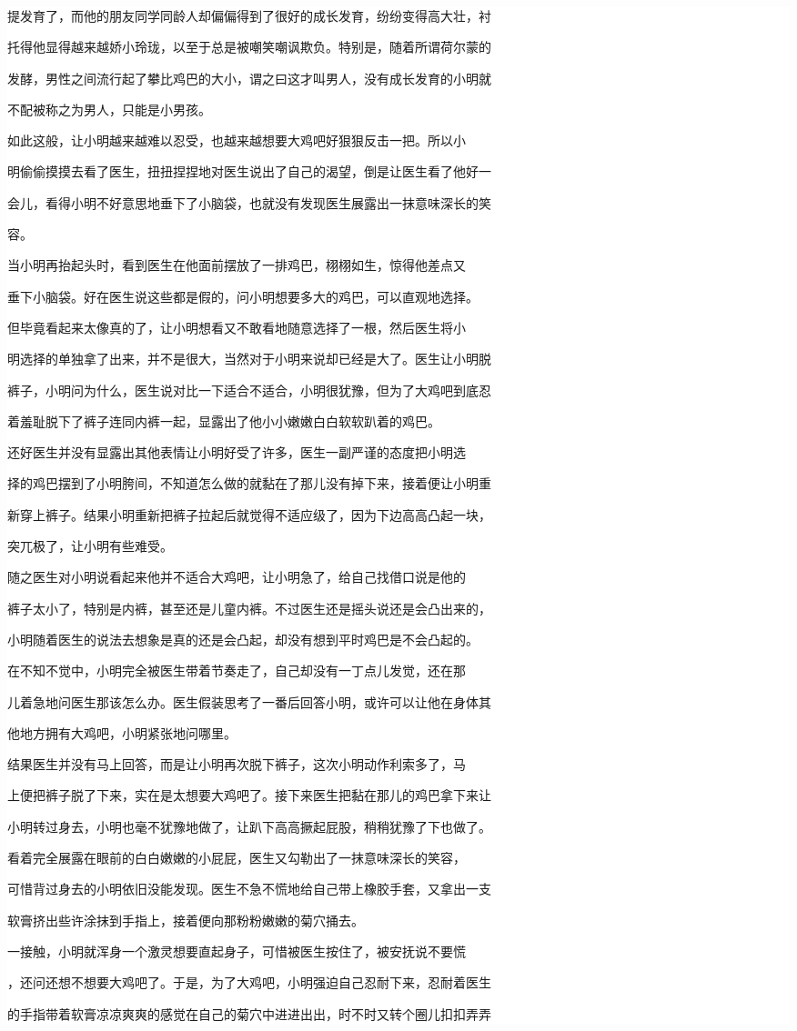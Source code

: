 提发育了，而他的朋友同学同龄人却偏偏得到了很好的成长发育，纷纷变得高大壮，衬

托得他显得越来越娇小玲珑，以至于总是被嘲笑嘲讽欺负。特别是，随着所谓荷尔蒙的

发酵，男性之间流行起了攀比鸡巴的大小，谓之曰这才叫男人，没有成长发育的小明就

不配被称之为男人，只能是小男孩。

如此这般，让小明越来越难以忍受，也越来越想要大鸡吧好狠狠反击一把。所以小

明偷偷摸摸去看了医生，扭扭捏捏地对医生说出了自己的渴望，倒是让医生看了他好一

会儿，看得小明不好意思地垂下了小脑袋，也就没有发现医生展露出一抹意味深长的笑

容。

当小明再抬起头时，看到医生在他面前摆放了一排鸡巴，栩栩如生，惊得他差点又

垂下小脑袋。好在医生说这些都是假的，问小明想要多大的鸡巴，可以直观地选择。

但毕竟看起来太像真的了，让小明想看又不敢看地随意选择了一根，然后医生将小

明选择的单独拿了出来，并不是很大，当然对于小明来说却已经是大了。医生让小明脱

裤子，小明问为什么，医生说对比一下适合不适合，小明很犹豫，但为了大鸡吧到底忍

着羞耻脱下了裤子连同内裤一起，显露出了他小小嫩嫩白白软软趴着的鸡巴。

还好医生并没有显露出其他表情让小明好受了许多，医生一副严谨的态度把小明选

择的鸡巴摆到了小明胯间，不知道怎么做的就黏在了那儿没有掉下来，接着便让小明重

新穿上裤子。结果小明重新把裤子拉起后就觉得不适应级了，因为下边高高凸起一块，

突兀极了，让小明有些难受。

随之医生对小明说看起来他并不适合大鸡吧，让小明急了，给自己找借口说是他的

裤子太小了，特别是内裤，甚至还是儿童内裤。不过医生还是摇头说还是会凸出来的，

小明随着医生的说法去想象是真的还是会凸起，却没有想到平时鸡巴是不会凸起的。

在不知不觉中，小明完全被医生带着节奏走了，自己却没有一丁点儿发觉，还在那

儿着急地问医生那该怎么办。医生假装思考了一番后回答小明，或许可以让他在身体其

他地方拥有大鸡吧，小明紧张地问哪里。

结果医生并没有马上回答，而是让小明再次脱下裤子，这次小明动作利索多了，马

上便把裤子脱了下来，实在是太想要大鸡吧了。接下来医生把黏在那儿的鸡巴拿下来让

小明转过身去，小明也毫不犹豫地做了，让趴下高高撅起屁股，稍稍犹豫了下也做了。

看着完全展露在眼前的白白嫩嫩的小屁屁，医生又勾勒出了一抹意味深长的笑容，

可惜背过身去的小明依旧没能发现。医生不急不慌地给自己带上橡胶手套，又拿出一支

软膏挤出些许涂抹到手指上，接着便向那粉粉嫩嫩的菊穴捅去。

一接触，小明就浑身一个激灵想要直起身子，可惜被医生按住了，被安抚说不要慌

，还问还想不想要大鸡吧了。于是，为了大鸡吧，小明强迫自己忍耐下来，忍耐着医生

的手指带着软膏凉凉爽爽的感觉在自己的菊穴中进进出出，时不时又转个圈儿扣扣弄弄
